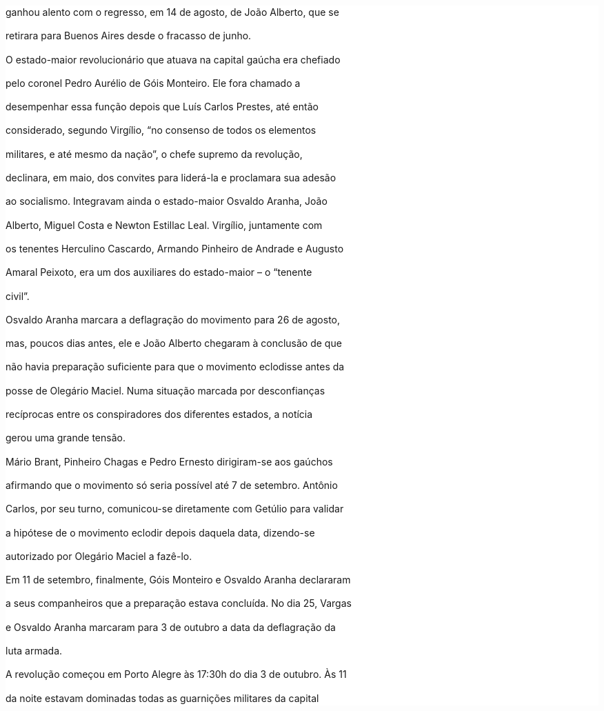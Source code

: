 ganhou alento com o regresso, em 14 de agosto, de João Alberto, que se

retirara para Buenos Aires desde o fracasso de junho.



O estado-maior revolucionário que atuava na capital gaúcha era chefiado

pelo coronel Pedro Aurélio de Góis Monteiro. Ele fora chamado a

desempenhar essa função depois que Luís Carlos Prestes, até então

considerado, segundo Virgílio, “no consenso de todos os elementos

militares, e até mesmo da nação”, o chefe supremo da revolução,

declinara, em maio, dos convites para liderá-la e proclamara sua adesão

ao socialismo. Integravam ainda o estado-maior Osvaldo Aranha, João

Alberto, Miguel Costa e Newton Estillac Leal. Virgílio, juntamente com

os tenentes Herculino Cascardo, Armando Pinheiro de Andrade e Augusto

Amaral Peixoto, era um dos auxiliares do estado-maior – o “tenente

civil”.



Osvaldo Aranha marcara a deflagração do movimento para 26 de agosto,

mas, poucos dias antes, ele e João Alberto chegaram à conclusão de que

não havia preparação suficiente para que o movimento eclodisse antes da

posse de Olegário Maciel. Numa situação marcada por desconfianças

recíprocas entre os conspiradores dos diferentes estados, a notícia

gerou uma grande tensão.



Mário Brant, Pinheiro Chagas e Pedro Ernesto dirigiram-se aos gaúchos

afirmando que o movimento só seria possível até 7 de setembro. Antônio

Carlos, por seu turno, comunicou-se diretamente com Getúlio para validar

a hipótese de o movimento eclodir depois daquela data, dizendo-se

autorizado por Olegário Maciel a fazê-lo.



Em 11 de setembro, finalmente, Góis Monteiro e Osvaldo Aranha declararam

a seus companheiros que a preparação estava concluída. No dia 25, Vargas

e Osvaldo Aranha marcaram para 3 de outubro a data da deflagração da

luta armada.



A revolução começou em Porto Alegre às 17:30h do dia 3 de outubro. Às 11

da noite estavam dominadas todas as guarnições militares da capital
